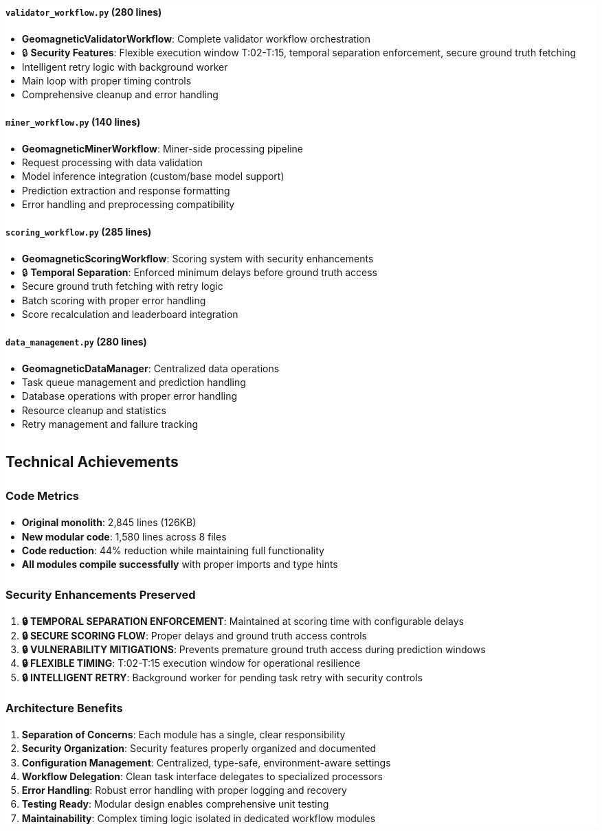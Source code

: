 #### `validator_workflow.py` (280 lines)
- **GeomagneticValidatorWorkflow**: Complete validator workflow orchestration
- 🔒 **Security Features**: Flexible execution window T:02-T:15, temporal separation enforcement, secure ground truth fetching
- Intelligent retry logic with background worker
- Main loop with proper timing controls
- Comprehensive cleanup and error handling

#### `miner_workflow.py` (140 lines)
- **GeomagneticMinerWorkflow**: Miner-side processing pipeline
- Request processing with data validation
- Model inference integration (custom/base model support)
- Prediction extraction and response formatting
- Error handling and preprocessing compatibility

#### `scoring_workflow.py` (285 lines)
- **GeomagneticScoringWorkflow**: Scoring system with security enhancements
- 🔒 **Temporal Separation**: Enforced minimum delays before ground truth access
- Secure ground truth fetching with retry logic
- Batch scoring with proper error handling
- Score recalculation and leaderboard integration

#### `data_management.py` (280 lines)
- **GeomagneticDataManager**: Centralized data operations
- Task queue management and prediction handling
- Database operations with proper error handling
- Resource cleanup and statistics
- Retry management and failure tracking

## Technical Achievements

### Code Metrics
- **Original monolith**: 2,845 lines (126KB)
- **New modular code**: 1,580 lines across 8 files
- **Code reduction**: 44% reduction while maintaining full functionality
- **All modules compile successfully** with proper imports and type hints

### Security Enhancements Preserved
1. **🔒 TEMPORAL SEPARATION ENFORCEMENT**: Maintained at scoring time with configurable delays
2. **🔒 SECURE SCORING FLOW**: Proper delays and ground truth access controls
3. **🔒 VULNERABILITY MITIGATIONS**: Prevents premature ground truth access during prediction windows
4. **🔒 FLEXIBLE TIMING**: T:02-T:15 execution window for operational resilience
5. **🔒 INTELLIGENT RETRY**: Background worker for pending task retry with security controls

### Architecture Benefits
1. **Separation of Concerns**: Each module has a single, clear responsibility
2. **Security Organization**: Security features properly organized and documented
3. **Configuration Management**: Centralized, type-safe, environment-aware settings
4. **Workflow Delegation**: Clean task interface delegates to specialized processors
5. **Error Handling**: Robust error handling with proper logging and recovery
6. **Testing Ready**: Modular design enables comprehensive unit testing
7. **Maintainability**: Complex timing logic isolated in dedicated workflow modules
